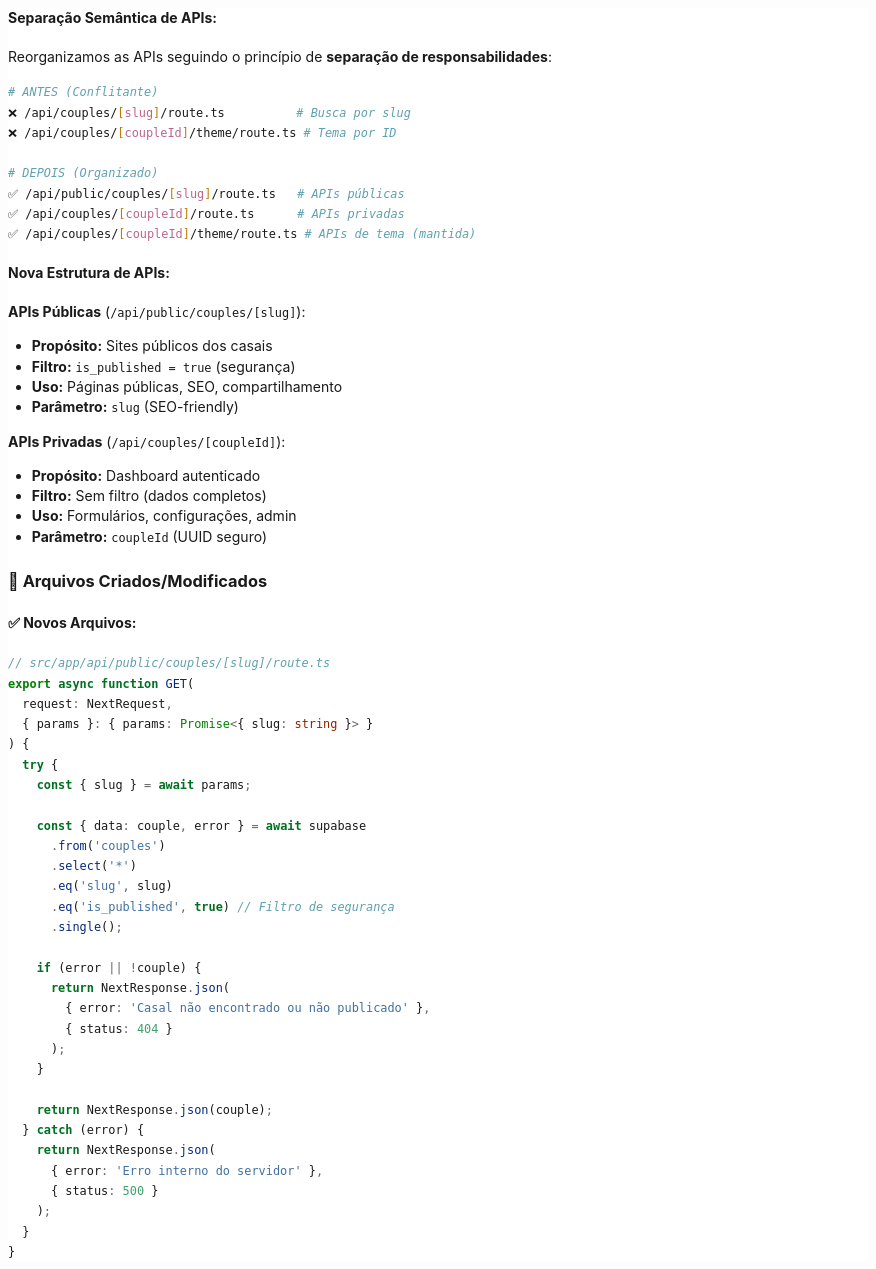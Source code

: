 #### **Separação Semântica de APIs:**
Reorganizamos as APIs seguindo o princípio de **separação de responsabilidades**:

```bash
# ANTES (Conflitante)
❌ /api/couples/[slug]/route.ts          # Busca por slug
❌ /api/couples/[coupleId]/theme/route.ts # Tema por ID

# DEPOIS (Organizado)
✅ /api/public/couples/[slug]/route.ts   # APIs públicas
✅ /api/couples/[coupleId]/route.ts      # APIs privadas
✅ /api/couples/[coupleId]/theme/route.ts # APIs de tema (mantida)
```

#### **Nova Estrutura de APIs:**

**APIs Públicas** (`/api/public/couples/[slug]`):
- **Propósito:** Sites públicos dos casais
- **Filtro:** `is_published = true` (segurança)
- **Uso:** Páginas públicas, SEO, compartilhamento
- **Parâmetro:** `slug` (SEO-friendly)

**APIs Privadas** (`/api/couples/[coupleId]`):
- **Propósito:** Dashboard autenticado
- **Filtro:** Sem filtro (dados completos)
- **Uso:** Formulários, configurações, admin
- **Parâmetro:** `coupleId` (UUID seguro)

### 📁 **Arquivos Criados/Modificados**

#### **✅ Novos Arquivos:**
```typescript
// src/app/api/public/couples/[slug]/route.ts
export async function GET(
  request: NextRequest,
  { params }: { params: Promise<{ slug: string }> }
) {
  try {
    const { slug } = await params;
    
    const { data: couple, error } = await supabase
      .from('couples')
      .select('*')
      .eq('slug', slug)
      .eq('is_published', true) // Filtro de segurança
      .single();

    if (error || !couple) {
      return NextResponse.json(
        { error: 'Casal não encontrado ou não publicado' },
        { status: 404 }
      );
    }

    return NextResponse.json(couple);
  } catch (error) {
    return NextResponse.json(
      { error: 'Erro interno do servidor' },
      { status: 500 }
    );
  }
}
```
